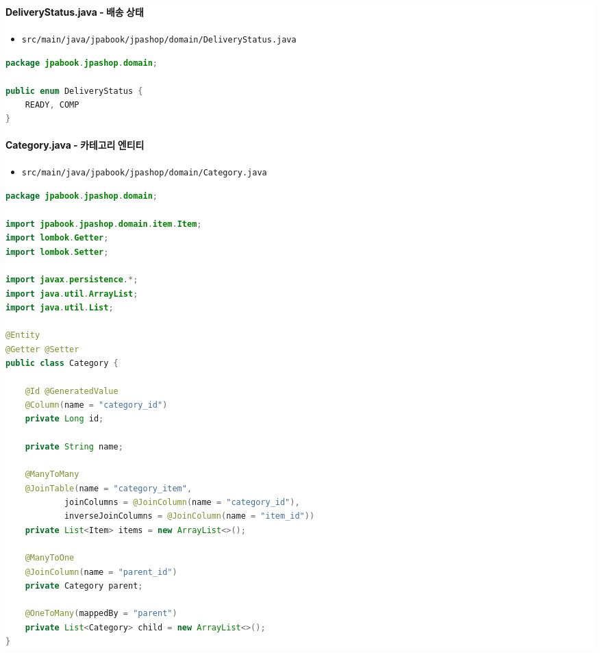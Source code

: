 #### DeliveryStatus.java - 배송 상태

* `src/main/java/jpabook/jpashop/domain/DeliveryStatus.java`

```java
package jpabook.jpashop.domain;

public enum DeliveryStatus {
    READY, COMP
}

```

#### Category.java - 카테고리 엔티티

* `src/main/java/jpabook/jpashop/domain/Category.java`

```java
package jpabook.jpashop.domain;

import jpabook.jpashop.domain.item.Item;
import lombok.Getter;
import lombok.Setter;

import javax.persistence.*;
import java.util.ArrayList;
import java.util.List;

@Entity
@Getter @Setter
public class Category {

    @Id @GeneratedValue
    @Column(name = "category_id")
    private Long id;

    private String name;

    @ManyToMany
    @JoinTable(name = "category_item",
            joinColumns = @JoinColumn(name = "category_id"),
            inverseJoinColumns = @JoinColumn(name = "item_id"))
    private List<Item> items = new ArrayList<>();

    @ManyToOne
    @JoinColumn(name = "parent_id")
    private Category parent;

    @OneToMany(mappedBy = "parent")
    private List<Category> child = new ArrayList<>();
}

```
